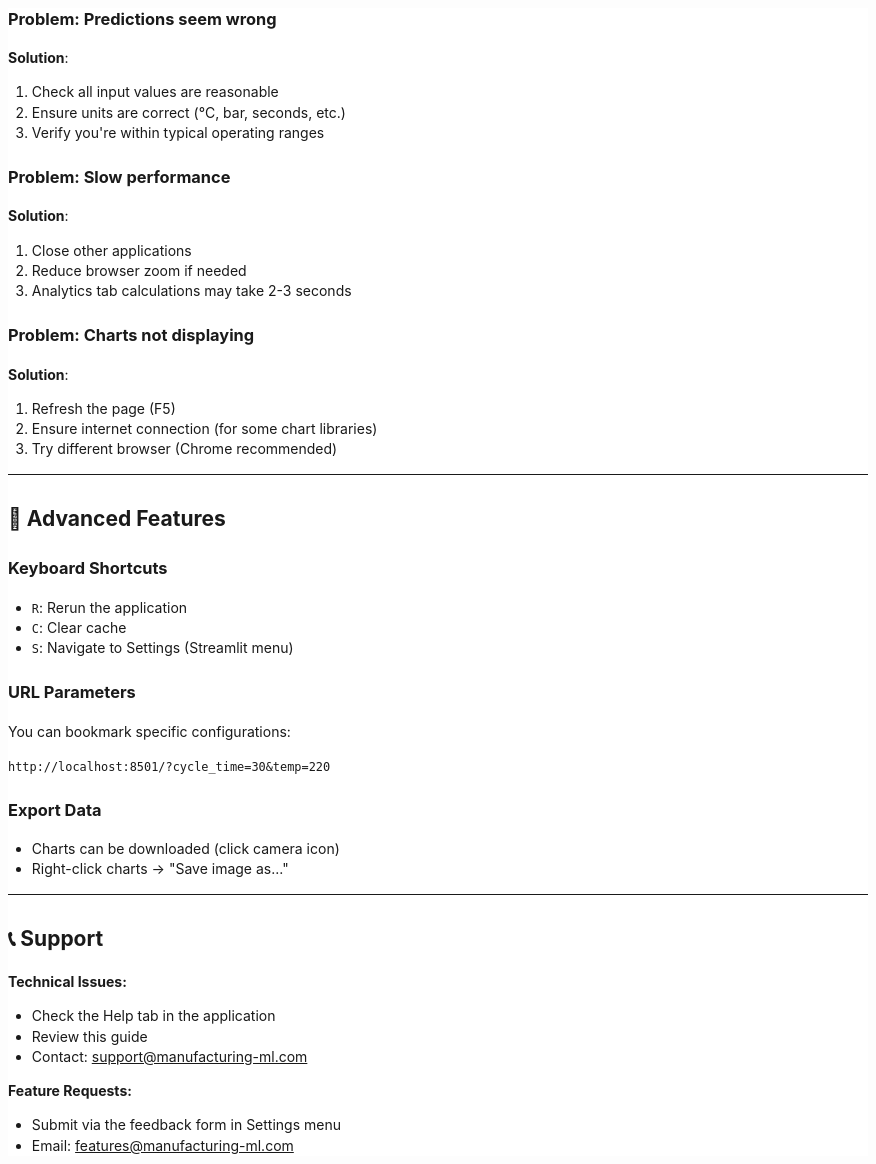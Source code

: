 ### Problem: Predictions seem wrong
**Solution**:
1. Check all input values are reasonable
2. Ensure units are correct (°C, bar, seconds, etc.)
3. Verify you're within typical operating ranges

### Problem: Slow performance
**Solution**:
1. Close other applications
2. Reduce browser zoom if needed
3. Analytics tab calculations may take 2-3 seconds

### Problem: Charts not displaying
**Solution**:
1. Refresh the page (F5)
2. Ensure internet connection (for some chart libraries)
3. Try different browser (Chrome recommended)

---

## 🔧 Advanced Features

### Keyboard Shortcuts
- `R`: Rerun the application
- `C`: Clear cache
- `S`: Navigate to Settings (Streamlit menu)

### URL Parameters
You can bookmark specific configurations:
```
http://localhost:8501/?cycle_time=30&temp=220
```

### Export Data
- Charts can be downloaded (click camera icon)
- Right-click charts → "Save image as..."

---

## 📞 Support

**Technical Issues:**
- Check the Help tab in the application
- Review this guide
- Contact: support@manufacturing-ml.com

**Feature Requests:**
- Submit via the feedback form in Settings menu
- Email: features@manufacturing-ml.com
